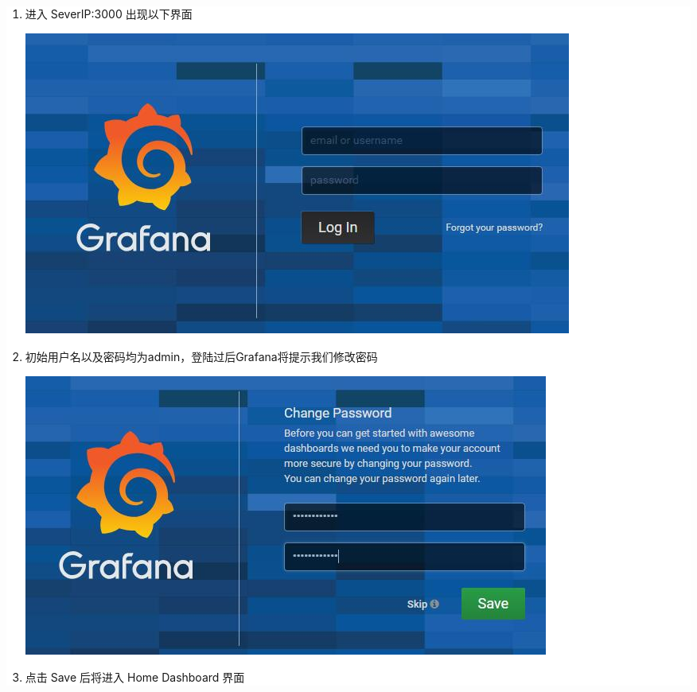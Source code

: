 1. 进入 SeverIP:3000 出现以下界面

   ![grafana_login](./pics/grafana/1.jpg)

2. 初始用户名以及密码均为admin，登陆过后Grafana将提示我们修改密码

   ![changepwd](./pics/grafana/2.jpg)

3. 点击 Save 后将进入 Home Dashboard 界面
